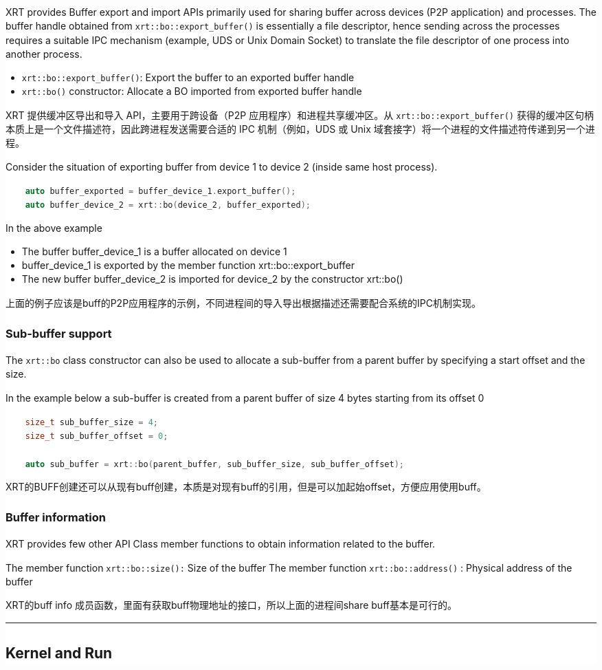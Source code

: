 XRT provides Buffer export and import APIs primarily used for sharing buffer across devices (P2P application) and processes. 
The buffer handle obtained from `xrt::bo::export_buffer()` is essentially a file descriptor, hence sending across the processes 
requires a suitable IPC mechanism (example, UDS or Unix Domain Socket) to translate the file descriptor of one process into another process.

* `xrt::bo::export_buffer()`: Export the buffer to an exported buffer handle
* `xrt::bo()` constructor: Allocate a BO imported from exported buffer handle


XRT 提供缓冲区导出和导入 API，主要用于跨设备（P2P 应用程序）和进程共享缓冲区。从 `xrt::bo::export_buffer()` 获得的缓冲区句柄本质上是一个文件描述符，因此跨进程发送需要合适的 IPC 机制（例如，UDS 或 Unix 域套接字）将一个进程的文件描述符传递到另一个进程。

Consider the situation of exporting buffer from device 1 to device 2 (inside same host process).

```cpp
    auto buffer_exported = buffer_device_1.export_buffer();
    auto buffer_device_2 = xrt::bo(device_2, buffer_exported);
```
In the above example

* The buffer buffer_device_1 is a buffer allocated on device 1
* buffer_device_1 is exported by the member function xrt::bo::export_buffer
* The new buffer buffer_device_2 is imported for device_2 by the constructor xrt::bo()

上面的例子应该是buff的P2P应用程序的示例，不同进程间的导入导出根据描述还需要配合系统的IPC机制实现。


### Sub-buffer support

The `xrt::bo` class constructor can also be used to allocate a sub-buffer from a parent buffer by specifying a start offset and the size.

In the example below a sub-buffer is created from a parent buffer of size 4 bytes starting from its offset 0

```cpp
    size_t sub_buffer_size = 4;
    size_t sub_buffer_offset = 0;

    auto sub_buffer = xrt::bo(parent_buffer, sub_buffer_size, sub_buffer_offset);
```

XRT的BUFF创建还可以从现有buff创建，本质是对现有buff的引用，但是可以加起始offset，方便应用使用buff。


### Buffer information
XRT provides few other API Class member functions to obtain information related to the buffer.

The member function `xrt::bo::size():` Size of the buffer
The member function `xrt::bo::address()` : Physical address of the buffer

XRT的buff info 成员函数，里面有获取buff物理地址的接口，所以上面的进程间share buff基本是可行的。

---

## Kernel and Run
